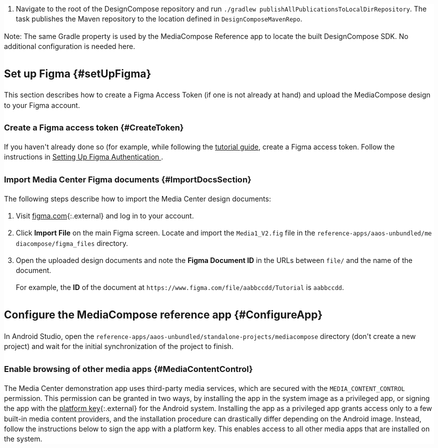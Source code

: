 1.  Navigate to the root of the DesignCompose repository and run `./gradlew
    publishAllPublicationsToLocalDirRepository`. The task publishes the Maven
    repository to the location defined in `DesignComposeMavenRepo`.

Note: The same Gradle property is used by the MediaCompose Reference app to
locate the built DesignCompose SDK. No additional configuration is needed here.

## Set up Figma {#setUpFigma}

This section describes how to create a Figma Access Token (if one is not already
at hand) and upload the MediaCompose design to your Figma account.

### Create a Figma access token {#CreateToken}

If you haven't already done so (for example, while following the [tutorial
guide][3], create a Figma access token. Follow the instructions in [Setting Up
Figma Authentication ][12].

### Import Media Center Figma documents {#ImportDocsSection}

The following steps describe how to import the Media Center design documents:

1.  Visit [figma.com][13]{:.external} and log in to your account.

1.  Click **Import File** on the main Figma screen. Locate and import the
    `Media1_V2.fig` file in the
    `reference-apps/aaos-unbundled/mediacompose/figma_files` directory.


1.  Open the uploaded design documents and note the **Figma Document ID** in the
    URLs between `file/` and the name of the document.

    For example, the **ID** of the document at
    `https://www.figma.com/file/aabbccdd/Tutorial` is `aabbccdd`.

## Configure the MediaCompose reference app {#ConfigureApp}

In Android Studio, open the
`reference-apps/aaos-unbundled/standalone-projects/mediacompose` directory
(don't create a new project) and wait for the initial synchronization of the
project to finish.

### Enable browsing of other media apps {#MediaContentControl}

The Media Center demonstration app uses third-party media services, which are
secured with the `MEDIA_CONTENT_CONTROL` permission. This permission can be
granted in two ways, by installing the app in the system image as a privileged
app, or signing the app with the [platform key][14]{:.external}
 for the Android system. Installing the app as a privileged app grants access
only to a few built-in media content providers, and the installation procedure
can drastically differ depending on the Android image. Instead, follow the
instructions below to sign the app with a platform key. This enables access to
all other media apps that are installed on the system.


[1]: /docs/media-center-demo/example-designs
[2]: https://source.android.com/docs/devices/automotive/hmi/media/
[3]: /docs/tutorial/index
[4]: /docs/index
[5]: #MediaContentControl
[6]: https://source.android.com/docs/devices/automotive/unbundled_apps/integration
[7]: https://source.android.com/docs/setup/download#installing-repo
[8]: https://source.android.com/docs/devices/automotive/unbundled_apps/integration#check-out
[9]: https://docs.gradle.org/current/userguide/build_environment.html#sec:gradle_configuration_properties
[10]: #aaos-ub-setup
[12]: /docs/live-update/setup
[13]: https://www.figma.com
[14]: https://source.android.com/devices/tech/ota/sign_builds#certificates-keys
[15]: #SetDocID
[17]: https://developer.android.com/studio/build/building-cmdline#gradle_signing
[18]: #ImportDocsSection
[19]: https://developer.android.com/studio/run
[20]: /docs/live-update/setup#StoreFigmaToken
[21]: /docs/media-center-demo/example-designs
[22]: #SetDocID